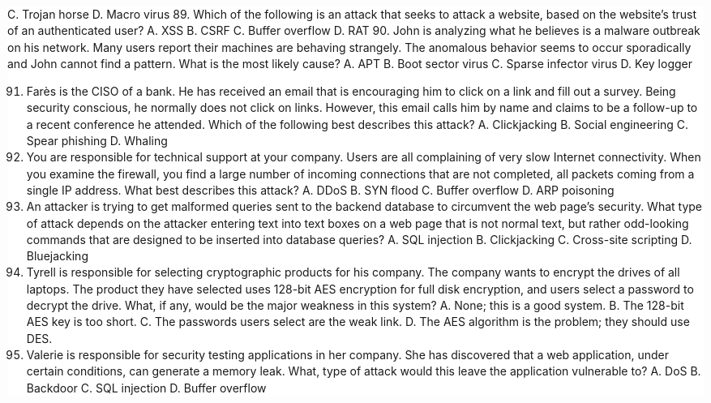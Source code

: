 C. Trojan horse
D. Macro virus
89. Which of the following is an attack that seeks to attack a website, based on the website’s
trust of an authenticated user?
A. XSS
B. CSRF
C. Buffer overflow
D. RAT
90. John is analyzing what he believes is a malware outbreak on his network. Many users
report their machines are behaving strangely. The anomalous behavior seems to occur
sporadically and John cannot find a pattern. What is the most likely cause?
A. APT
B. Boot sector virus
C. Sparse infector virus
D. Key logger

91. Farès is the CISO of a bank. He has received an email that is encouraging him to click on
a link and fill out a survey. Being security conscious, he normally does not click on links.
However, this email calls him by name and claims to be a follow-up to a recent conference
he attended. Which of the following best describes this attack?
A. Clickjacking
B. Social engineering
C. Spear phishing
D. Whaling
92. You are responsible for technical support at your company. Users are all complaining of
very slow Internet connectivity. When you examine the firewall, you find a large number
of incoming connections that are not completed, all packets coming from a single IP
address. What best describes this attack?
A. DDoS
B. SYN flood
C. Buffer overflow
D. ARP poisoning
93. An attacker is trying to get malformed queries sent to the backend database to circumvent
the web page’s security. What type of attack depends on the attacker entering text into
text boxes on a web page that is not normal text, but rather odd-looking commands that
are designed to be inserted into database queries?
A. SQL injection
B. Clickjacking
C. Cross-site scripting
D. Bluejacking
94. Tyrell is responsible for selecting cryptographic products for his company. The company
wants to encrypt the drives of all laptops. The product they have selected uses 128-bit
AES encryption for full disk encryption, and users select a password to decrypt the drive.
What, if any, would be the major weakness in this system?
A. None; this is a good system.
B. The 128-bit AES key is too short.
C. The passwords users select are the weak link.
D. The AES algorithm is the problem; they should use DES.
95. Valerie is responsible for security testing applications in her company. She has discovered
that a web application, under certain conditions, can generate a memory leak. What, type
of attack would this leave the application vulnerable to?
A. DoS
B. Backdoor
C. SQL injection
D. Buffer overflow
